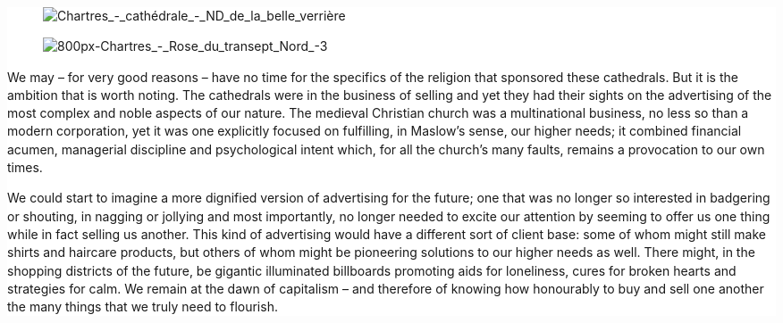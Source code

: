 <figure class="aligncenter"><img src="https://lh4.googleusercontent.com/JuupG9ezGPq1Q3h_jIUEWoQhtcJbckh3DpzYQHGZGR-hGyqJtMpVgl_zkI1j-A-TTdoMDR2lD2DlMAhkycVIFV7OGC-hbaMp6g49GySIWpolUqOK7OYsS7xBlM5xJcCuilMnlW-A" alt="Chartres_-_cathédrale_-_ND_de_la_belle_verrière"></figure>

<figure class="aligncenter"><img src="https://lh4.googleusercontent.com/nDXn8cSrYZwwcRyQCTOynsPIXMjNGCAg59YL-QOm9fMLX-vekpYtd81Cda28EPElgmuwYV8qOPqg404hnrHTMTWhek1i8oTJPqC2xfCXSGO1-XbQHVelpINAdcuY1mB_VpNAaego" alt="800px-Chartres_-_Rose_du_transept_Nord_-3"></figure>

We may – for very good reasons – have no time for the specifics of the religion that sponsored these cathedrals. But it is the ambition that is worth noting. The cathedrals were in the business of selling and yet they had their sights on the advertising of the most complex and noble aspects of our nature. The medieval Christian church was a multinational business, no less so than a modern corporation, yet it was one explicitly focused on fulfilling, in Maslow’s sense, our higher needs; it combined financial acumen, managerial discipline and psychological intent which, for all the church’s many faults, remains a provocation to our own times.

We could start to imagine a more dignified version of advertising for the future; one that was no longer so interested in badgering or shouting, in nagging or jollying and most importantly, no longer needed to excite our attention by seeming to offer us one thing while in fact selling us another. This kind of advertising would have a different sort of client base: some of whom might still make shirts and haircare products, but others of whom might be pioneering solutions to our higher needs as well. There might, in the shopping districts of the future, be gigantic illuminated billboards promoting aids for loneliness, cures for broken hearts and strategies for calm. We remain at the dawn of capitalism – and therefore of knowing how honourably to buy and sell one another the many things that we truly need to flourish.
